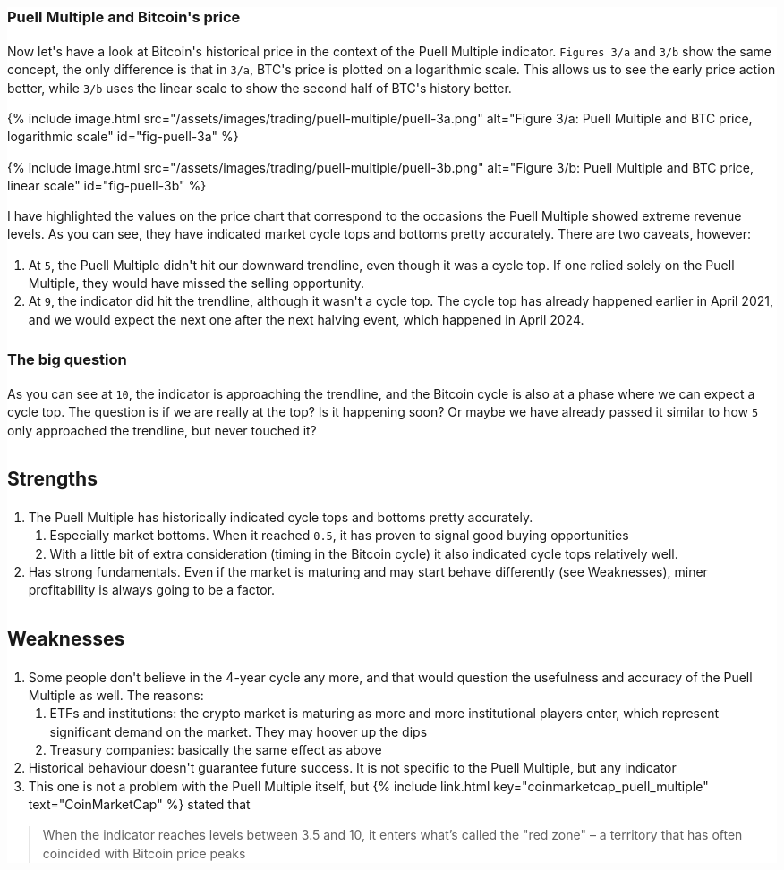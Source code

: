 ### Puell Multiple and Bitcoin's price

Now let's have a look at Bitcoin's historical price in the context of the Puell Multiple indicator. `Figures 3/a` and `3/b` show the same concept, the only difference is that in `3/a`, BTC's price is plotted on a logarithmic scale. This allows us to see the early price action better, while `3/b` uses the linear scale to show the second half of BTC's history better.

{% include image.html src="/assets/images/trading/puell-multiple/puell-3a.png"
   alt="Figure 3/a: Puell Multiple and BTC price, logarithmic scale"
   id="fig-puell-3a" %}

{% include image.html src="/assets/images/trading/puell-multiple/puell-3b.png"
   alt="Figure 3/b: Puell Multiple and BTC price, linear scale"
   id="fig-puell-3b" %}

I have highlighted the values on the price chart that correspond to the occasions the Puell Multiple showed extreme revenue levels. As you can see, they have indicated market cycle tops and bottoms pretty accurately. There are two caveats, however:
1. At `5`, the Puell Multiple didn't hit our downward trendline, even though it was a cycle top. If one relied solely on the Puell Multiple, they would have missed the selling opportunity. 
2. At `9`, the indicator did hit the trendline, although it wasn't a cycle top. The cycle top has already happened earlier in April 2021, and we would expect the next one after the next halving event, which happened in April 2024.

### The big question

As you can see at `10`, the indicator is approaching the trendline, and the Bitcoin cycle is also at a phase where we can expect a cycle top. The question is if we are really at the top? Is it happening soon? Or maybe we have already passed it similar to how `5` only approached the trendline, but never touched it?

## Strengths

1. The Puell Multiple has historically indicated cycle tops and bottoms pretty accurately.
    1. Especially market bottoms. When it reached `0.5`, it has proven to signal good buying opportunities
    2. With a little bit of extra consideration (timing in the Bitcoin cycle) it also indicated cycle tops relatively well.
2. Has strong fundamentals. Even if the market is maturing and may start behave differently (see Weaknesses), miner profitability is always going to be a factor.

## Weaknesses

1. Some people don't believe in the 4-year cycle any more, and that would question the usefulness and accuracy of the Puell Multiple as well. The reasons:
    1. ETFs and institutions: the crypto market is maturing as more and more institutional players enter, which represent significant demand on the market. They may hoover up the dips
    2. Treasury companies: basically the same effect as above
2. Historical behaviour doesn't guarantee future success. It is not specific to the Puell Multiple, but any indicator
3. This one is not a problem with the Puell Multiple itself, but {% include link.html key="coinmarketcap_puell_multiple" text="CoinMarketCap" %} stated that 
> When the indicator reaches levels between 3.5 and 10, it enters what’s called the "red zone" – a territory that has often coincided with Bitcoin price peaks
